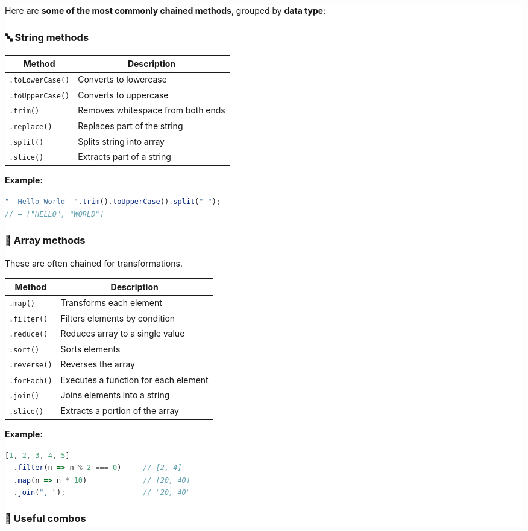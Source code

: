 Here are **some of the most commonly chained methods**, grouped by **data type**:

### 🔤 **String methods**

| Method | Description |
|--------|-------------|
| `.toLowerCase()` | Converts to lowercase |
| `.toUpperCase()` | Converts to uppercase |
| `.trim()` | Removes whitespace from both ends |
| `.replace()` | Replaces part of the string |
| `.split()` | Splits string into array |
| `.slice()` | Extracts part of a string |

**Example:**

```javascript
"  Hello World  ".trim().toUpperCase().split(" ");
// → ["HELLO", "WORLD"]
```

### 🧮 **Array methods**

These are often chained for transformations.

| Method | Description |
|--------|-------------|
| `.map()` | Transforms each element |
| `.filter()` | Filters elements by condition |
| `.reduce()` | Reduces array to a single value |
| `.sort()` | Sorts elements |
| `.reverse()` | Reverses the array |
| `.forEach()` | Executes a function for each element |
| `.join()` | Joins elements into a string |
| `.slice()` | Extracts a portion of the array |

**Example:**

```javascript
[1, 2, 3, 4, 5]
  .filter(n => n % 2 === 0)     // [2, 4]
  .map(n => n * 10)             // [20, 40]
  .join(", ");                  // "20, 40"
```

### 🧵 **Useful combos**
